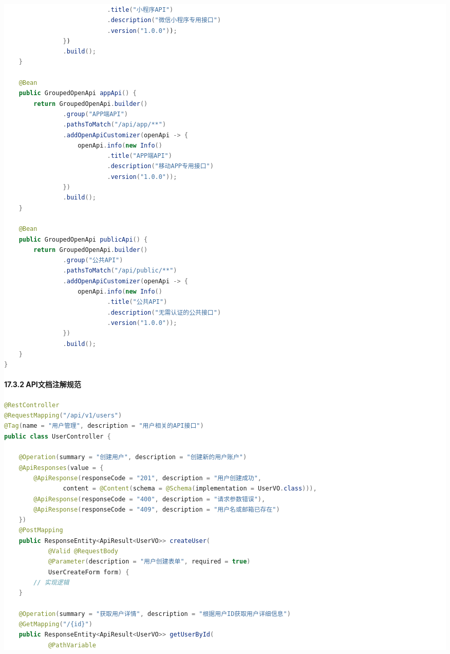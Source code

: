 ```java
                            .title("小程序API")
                            .description("微信小程序专用接口")
                            .version("1.0.0"));
                })
                .build();
    }
    
    @Bean
    public GroupedOpenApi appApi() {
        return GroupedOpenApi.builder()
                .group("APP端API")
                .pathsToMatch("/api/app/**")
                .addOpenApiCustomizer(openApi -> {
                    openApi.info(new Info()
                            .title("APP端API")
                            .description("移动APP专用接口")
                            .version("1.0.0"));
                })
                .build();
    }
    
    @Bean
    public GroupedOpenApi publicApi() {
        return GroupedOpenApi.builder()
                .group("公共API")
                .pathsToMatch("/api/public/**")
                .addOpenApiCustomizer(openApi -> {
                    openApi.info(new Info()
                            .title("公共API")
                            .description("无需认证的公共接口")
                            .version("1.0.0"));
                })
                .build();
    }
}
```

#### 17.3.2 API文档注解规范
```java
@RestController
@RequestMapping("/api/v1/users")
@Tag(name = "用户管理", description = "用户相关的API接口")
public class UserController {
    
    @Operation(summary = "创建用户", description = "创建新的用户账户")
    @ApiResponses(value = {
        @ApiResponse(responseCode = "201", description = "用户创建成功",
                content = @Content(schema = @Schema(implementation = UserVO.class))),
        @ApiResponse(responseCode = "400", description = "请求参数错误"),
        @ApiResponse(responseCode = "409", description = "用户名或邮箱已存在")
    })
    @PostMapping
    public ResponseEntity<ApiResult<UserVO>> createUser(
            @Valid @RequestBody 
            @Parameter(description = "用户创建表单", required = true) 
            UserCreateForm form) {
        // 实现逻辑
    }
    
    @Operation(summary = "获取用户详情", description = "根据用户ID获取用户详细信息")
    @GetMapping("/{id}")
    public ResponseEntity<ApiResult<UserVO>> getUserById(
            @PathVariable 
```